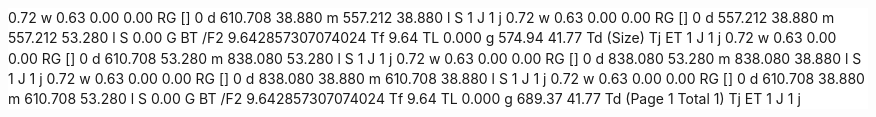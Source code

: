 0.72 w
0.63 0.00 0.00 RG
[] 0 d
610.708 38.880 m 
557.212 38.880 l
S
1 J
1 j
0.72 w
0.63 0.00 0.00 RG
[] 0 d
557.212 38.880 m 
557.212 53.280 l
S
0.00 G
BT
/F2 9.642857307074024 Tf
9.64 TL
0.000 g
574.94 41.77 Td
(Size) Tj
ET
1 J
1 j
0.72 w
0.63 0.00 0.00 RG
[] 0 d
610.708 53.280 m 
838.080 53.280 l
S
1 J
1 j
0.72 w
0.63 0.00 0.00 RG
[] 0 d
838.080 53.280 m 
838.080 38.880 l
S
1 J
1 j
0.72 w
0.63 0.00 0.00 RG
[] 0 d
838.080 38.880 m 
610.708 38.880 l
S
1 J
1 j
0.72 w
0.63 0.00 0.00 RG
[] 0 d
610.708 38.880 m 
610.708 53.280 l
S
0.00 G
BT
/F2 9.642857307074024 Tf
9.64 TL
0.000 g
689.37 41.77 Td
(Page  1  Total  1) Tj
ET
1 J
1 j